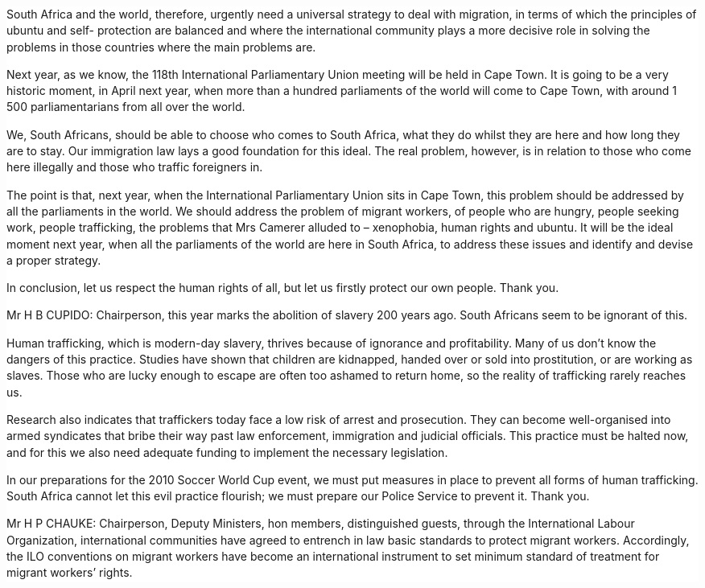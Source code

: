 South Africa and the world, therefore, urgently need a universal strategy
to deal with migration, in terms of which the principles of ubuntu and self-
protection are balanced and where the international community plays a more
decisive role in solving the problems in those countries where the main
problems are.

Next year, as we know, the 118th International Parliamentary Union meeting
will be held in Cape Town. It is going to be a very historic moment, in
April next year, when more than a hundred parliaments of the world will
come to Cape Town, with around 1 500 parliamentarians from all over the
world.

We, South Africans, should be able to choose who comes to South Africa,
what they do whilst they are here and how long they are to stay. Our
immigration law lays a good foundation for this ideal. The real problem,
however, is in relation to those who come here illegally and those who
traffic foreigners in.

The point is that, next year, when the International Parliamentary Union
sits in Cape Town, this problem should be addressed by all the parliaments
in the world. We should address the problem of migrant workers, of people
who are hungry, people seeking work, people trafficking, the problems that
Mrs Camerer alluded to – xenophobia, human rights and ubuntu. It will be
the ideal moment next year, when all the parliaments of the world are here
in South Africa, to address these issues and identify and devise a proper
strategy.

In conclusion, let us respect the human rights of all, but let us firstly
protect our own people. Thank you.

Mr H B CUPIDO: Chairperson, this year marks the abolition of slavery 200
years ago. South Africans seem to be ignorant of this.

Human trafficking, which is modern-day slavery, thrives because of
ignorance and profitability. Many of us don’t know the dangers of this
practice. Studies have shown that children are kidnapped, handed over or
sold into prostitution, or are working as slaves. Those who are lucky
enough to escape are often too ashamed to return home, so the reality of
trafficking rarely reaches us.

Research also indicates that traffickers today face a low risk of arrest
and prosecution. They can become well-organised into armed syndicates that
bribe their way past law enforcement, immigration and judicial officials.
This practice must be halted now, and for this we also need adequate
funding to implement the necessary legislation.

In our preparations for the 2010 Soccer World Cup event, we must put
measures in place to prevent all forms of human trafficking. South Africa
cannot let this evil practice flourish; we must prepare our Police Service
to prevent it. Thank you.

Mr H P CHAUKE: Chairperson, Deputy Ministers, hon members, distinguished
guests, through the International Labour Organization, international
communities have agreed to entrench in law basic standards to protect
migrant workers. Accordingly, the ILO conventions on migrant workers have
become an international instrument to set minimum standard of treatment for
migrant workers’ rights.
